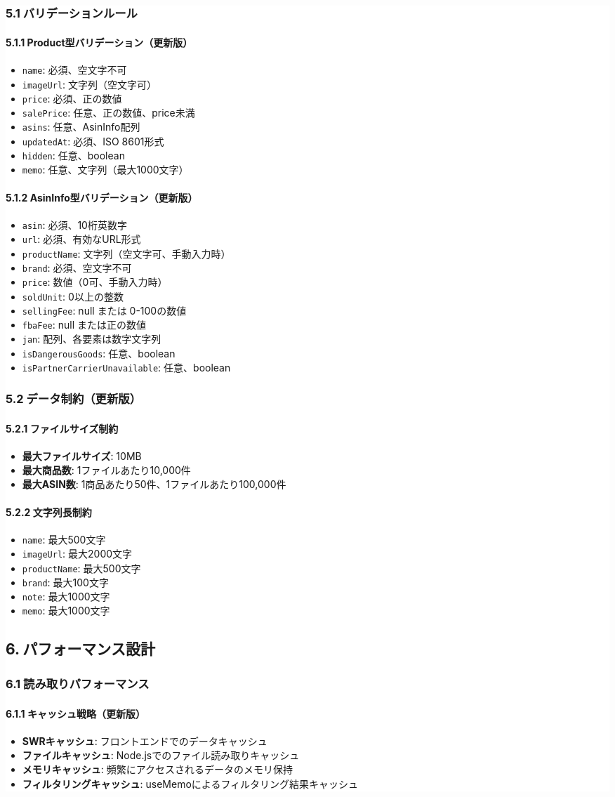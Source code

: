 ### 5.1 バリデーションルール

#### 5.1.1 Product型バリデーション（更新版）
- `name`: 必須、空文字不可
- `imageUrl`: 文字列（空文字可）
- `price`: 必須、正の数値
- `salePrice`: 任意、正の数値、price未満
- `asins`: 任意、AsinInfo配列
- `updatedAt`: 必須、ISO 8601形式
- `hidden`: 任意、boolean
- `memo`: 任意、文字列（最大1000文字）

#### 5.1.2 AsinInfo型バリデーション（更新版）
- `asin`: 必須、10桁英数字
- `url`: 必須、有効なURL形式
- `productName`: 文字列（空文字可、手動入力時）
- `brand`: 必須、空文字不可
- `price`: 数値（0可、手動入力時）
- `soldUnit`: 0以上の整数
- `sellingFee`: null または 0-100の数値
- `fbaFee`: null または正の数値
- `jan`: 配列、各要素は数字文字列
- `isDangerousGoods`: 任意、boolean
- `isPartnerCarrierUnavailable`: 任意、boolean

### 5.2 データ制約（更新版）

#### 5.2.1 ファイルサイズ制約
- **最大ファイルサイズ**: 10MB
- **最大商品数**: 1ファイルあたり10,000件
- **最大ASIN数**: 1商品あたり50件、1ファイルあたり100,000件

#### 5.2.2 文字列長制約
- `name`: 最大500文字
- `imageUrl`: 最大2000文字
- `productName`: 最大500文字
- `brand`: 最大100文字
- `note`: 最大1000文字
- `memo`: 最大1000文字

## 6. パフォーマンス設計

### 6.1 読み取りパフォーマンス

#### 6.1.1 キャッシュ戦略（更新版）
- **SWRキャッシュ**: フロントエンドでのデータキャッシュ
- **ファイルキャッシュ**: Node.jsでのファイル読み取りキャッシュ
- **メモリキャッシュ**: 頻繁にアクセスされるデータのメモリ保持
- **フィルタリングキャッシュ**: useMemoによるフィルタリング結果キャッシュ
